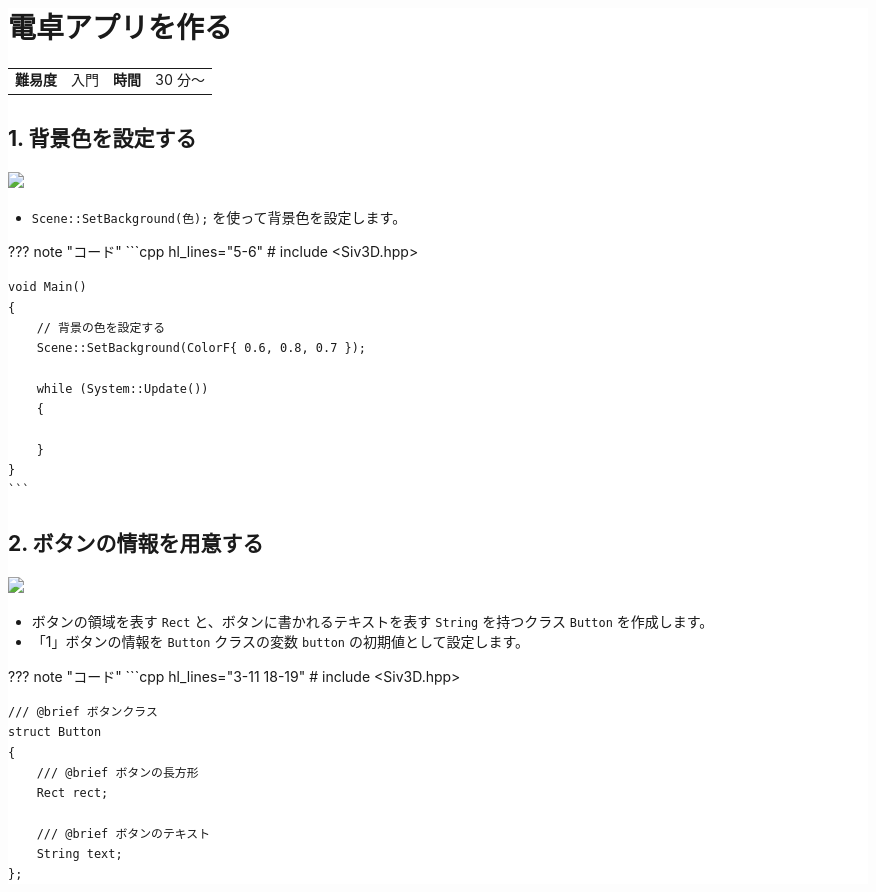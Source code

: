 # 電卓アプリを作る

| | | | |
|:--:|:--:|:--:|:--:|
| **難易度** | 入門 | **時間** | 30 分～ |

## 1. 背景色を設定する

![](https://raw.githubusercontent.com/Siv3D/siv3d.site.resource/main/v7/course/calculator/1.png)

- `Scene::SetBackground(色);` を使って背景色を設定します。

??? note "コード"
	```cpp hl_lines="5-6"
	# include <Siv3D.hpp>

	void Main()
	{
		// 背景の色を設定する
		Scene::SetBackground(ColorF{ 0.6, 0.8, 0.7 });

		while (System::Update())
		{

		}
	}
	```


## 2. ボタンの情報を用意する

![](https://raw.githubusercontent.com/Siv3D/siv3d.site.resource/main/v7/course/calculator/2.png)

- ボタンの領域を表す `Rect` と、ボタンに書かれるテキストを表す `String` を持つクラス `Button` を作成します。
- 「1」ボタンの情報を `Button` クラスの変数 `button` の初期値として設定します。

??? note "コード"
	```cpp hl_lines="3-11 18-19"
	# include <Siv3D.hpp>

	/// @brief ボタンクラス
	struct Button
	{
		/// @brief ボタンの長方形
		Rect rect;

		/// @brief ボタンのテキスト
		String text;
	};
